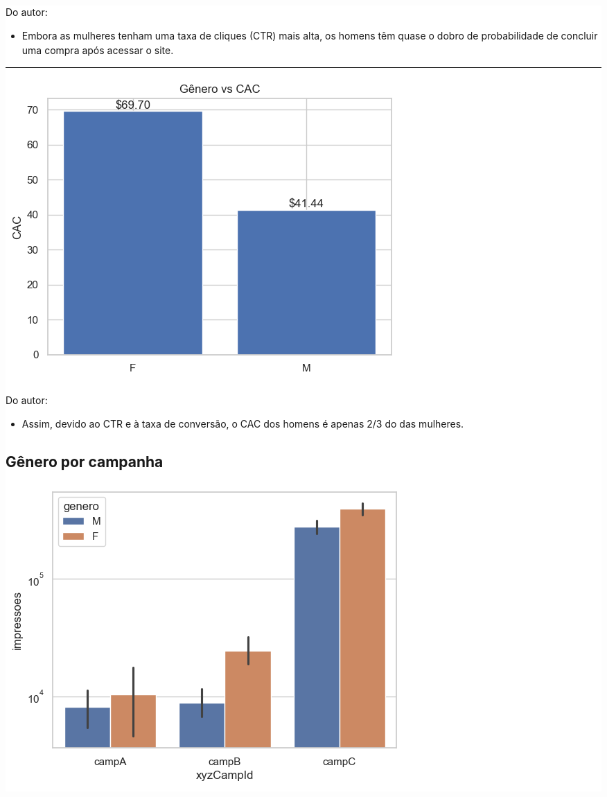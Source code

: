 Do autor:
- Embora as mulheres tenham uma taxa de cliques (CTR) mais alta, os homens têm quase o dobro de probabilidade de concluir uma compra após acessar o site.

---

![img](imagens/15.png)

Do autor:
- Assim, devido ao CTR e à taxa de conversão, o CAC dos homens é apenas 2/3 do das mulheres.

## Gênero por campanha

![img](imagens/16.png)
